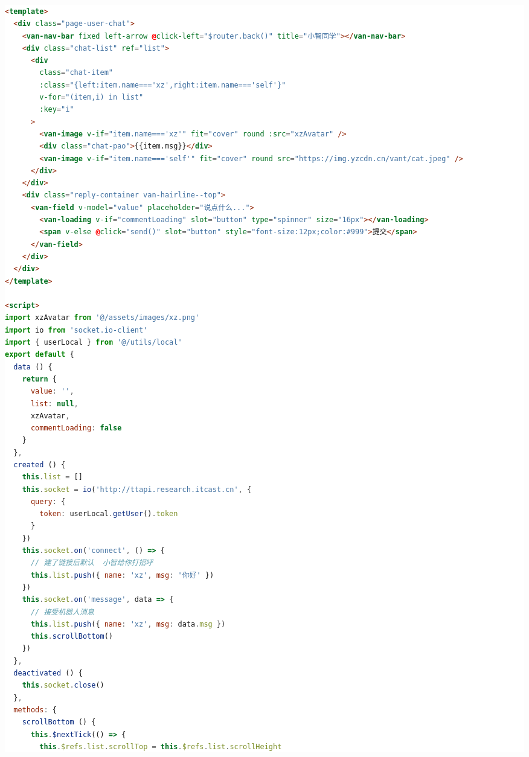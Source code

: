 

```html
<template>
  <div class="page-user-chat">
    <van-nav-bar fixed left-arrow @click-left="$router.back()" title="小智同学"></van-nav-bar>
    <div class="chat-list" ref="list">
      <div
        class="chat-item"
        :class="{left:item.name==='xz',right:item.name==='self'}"
        v-for="(item,i) in list"
        :key="i"
      >
        <van-image v-if="item.name==='xz'" fit="cover" round :src="xzAvatar" />
        <div class="chat-pao">{{item.msg}}</div>
        <van-image v-if="item.name==='self'" fit="cover" round src="https://img.yzcdn.cn/vant/cat.jpeg" />
      </div>
    </div>
    <div class="reply-container van-hairline--top">
      <van-field v-model="value" placeholder="说点什么...">
        <van-loading v-if="commentLoading" slot="button" type="spinner" size="16px"></van-loading>
        <span v-else @click="send()" slot="button" style="font-size:12px;color:#999">提交</span>
      </van-field>
    </div>
  </div>
</template>

<script>
import xzAvatar from '@/assets/images/xz.png'
import io from 'socket.io-client'
import { userLocal } from '@/utils/local'
export default {
  data () {
    return {
      value: '',
      list: null,
      xzAvatar,
      commentLoading: false
    }
  },
  created () {
    this.list = []
    this.socket = io('http://ttapi.research.itcast.cn', {
      query: {
        token: userLocal.getUser().token
      }
    })
    this.socket.on('connect', () => {
      // 建了链接后默认  小智给你打招呼
      this.list.push({ name: 'xz', msg: '你好' })
    })
    this.socket.on('message', data => {
      // 接受机器人消息
      this.list.push({ name: 'xz', msg: data.msg })
      this.scrollBottom()
    })
  },
  deactivated () {
    this.socket.close()
  },
  methods: {
    scrollBottom () {
      this.$nextTick(() => {
        this.$refs.list.scrollTop = this.$refs.list.scrollHeight
```
